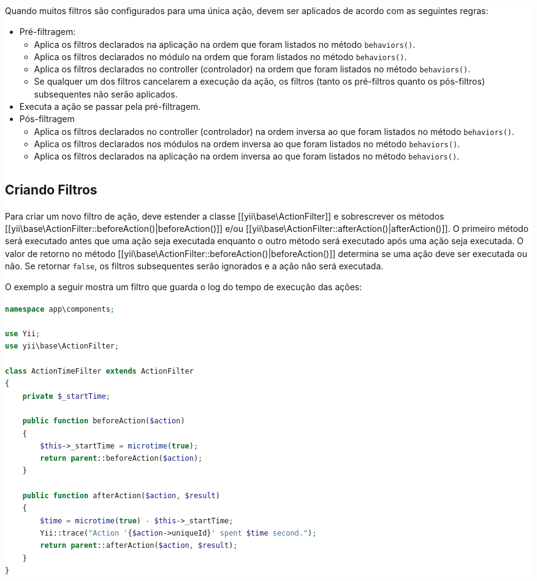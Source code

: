 Quando muitos filtros são configurados para uma única ação, devem ser aplicados de acordo com as seguintes regras:

* Pré-filtragem:
    - Aplica os filtros declarados na aplicação na ordem que foram listados no método `behaviors()`.
    - Aplica os filtros declarados no módulo na ordem que foram listados no método `behaviors()`.
    - Aplica os filtros declarados no controller (controlador) na ordem que foram listados no método `behaviors()`.
    - Se qualquer um dos filtros cancelarem a execução da ação, os filtros (tanto os pré-filtros quanto os pós-filtros) subsequentes não serão aplicados.
* Executa a ação se passar pela pré-filtragem.
* Pós-filtragem
    - Aplica os filtros declarados no controller (controlador) na ordem inversa ao que foram listados no método `behaviors()`.
    - Aplica os filtros declarados nos módulos na ordem inversa ao que foram listados no método `behaviors()`.
    - Aplica os filtros declarados na aplicação na ordem inversa ao que foram listados no método `behaviors()`.


## Criando Filtros <a name="creating-filters"></a>

Para criar um novo filtro de ação, deve estender a classe [[yii\base\ActionFilter]] e sobrescrever os métodos [[yii\base\ActionFilter::beforeAction()|beforeAction()]] e/ou [[yii\base\ActionFilter::afterAction()|afterAction()]]. O primeiro método será executado antes que uma ação seja executada enquanto o outro método será executado após uma ação seja executada. 
O valor de retorno no método [[yii\base\ActionFilter::beforeAction()|beforeAction()]] determina se uma ação deve ser executada ou não. Se retornar `false`, os filtros subsequentes serão ignorados e a ação não será executada.

O exemplo a seguir mostra um filtro que guarda o log do tempo de execução das ações:

```php
namespace app\components;

use Yii;
use yii\base\ActionFilter;

class ActionTimeFilter extends ActionFilter
{
    private $_startTime;

    public function beforeAction($action)
    {
        $this->_startTime = microtime(true);
        return parent::beforeAction($action);
    }

    public function afterAction($action, $result)
    {
        $time = microtime(true) - $this->_startTime;
        Yii::trace("Action '{$action->uniqueId}' spent $time second.");
        return parent::afterAction($action, $result);
    }
}
```
